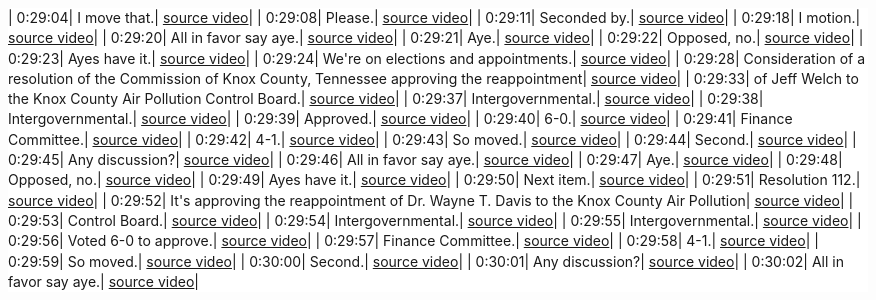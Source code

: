| 0:29:04| I move that.| [source video](https://archive.org/details/co-com-r-267-071217-part-2-business?start=1744)|
| 0:29:08| Please.| [source video](https://archive.org/details/co-com-r-267-071217-part-2-business?start=1748)|
| 0:29:11| Seconded by.| [source video](https://archive.org/details/co-com-r-267-071217-part-2-business?start=1751)|
| 0:29:18| I motion.| [source video](https://archive.org/details/co-com-r-267-071217-part-2-business?start=1758)|
| 0:29:20| All in favor say aye.| [source video](https://archive.org/details/co-com-r-267-071217-part-2-business?start=1760)|
| 0:29:21| Aye.| [source video](https://archive.org/details/co-com-r-267-071217-part-2-business?start=1761)|
| 0:29:22| Opposed, no.| [source video](https://archive.org/details/co-com-r-267-071217-part-2-business?start=1762)|
| 0:29:23| Ayes have it.| [source video](https://archive.org/details/co-com-r-267-071217-part-2-business?start=1763)|
| 0:29:24| We're on elections and appointments.| [source video](https://archive.org/details/co-com-r-267-071217-part-2-business?start=1764)|
| 0:29:28| Consideration of a resolution of the Commission of Knox County, Tennessee approving the reappointment| [source video](https://archive.org/details/co-com-r-267-071217-part-2-business?start=1768)|
| 0:29:33| of Jeff Welch to the Knox County Air Pollution Control Board.| [source video](https://archive.org/details/co-com-r-267-071217-part-2-business?start=1773)|
| 0:29:37| Intergovernmental.| [source video](https://archive.org/details/co-com-r-267-071217-part-2-business?start=1777)|
| 0:29:38| Intergovernmental.| [source video](https://archive.org/details/co-com-r-267-071217-part-2-business?start=1778)|
| 0:29:39| Approved.| [source video](https://archive.org/details/co-com-r-267-071217-part-2-business?start=1779)|
| 0:29:40| 6-0.| [source video](https://archive.org/details/co-com-r-267-071217-part-2-business?start=1780)|
| 0:29:41| Finance Committee.| [source video](https://archive.org/details/co-com-r-267-071217-part-2-business?start=1781)|
| 0:29:42| 4-1.| [source video](https://archive.org/details/co-com-r-267-071217-part-2-business?start=1782)|
| 0:29:43| So moved.| [source video](https://archive.org/details/co-com-r-267-071217-part-2-business?start=1783)|
| 0:29:44| Second.| [source video](https://archive.org/details/co-com-r-267-071217-part-2-business?start=1784)|
| 0:29:45| Any discussion?| [source video](https://archive.org/details/co-com-r-267-071217-part-2-business?start=1785)|
| 0:29:46| All in favor say aye.| [source video](https://archive.org/details/co-com-r-267-071217-part-2-business?start=1786)|
| 0:29:47| Aye.| [source video](https://archive.org/details/co-com-r-267-071217-part-2-business?start=1787)|
| 0:29:48| Opposed, no.| [source video](https://archive.org/details/co-com-r-267-071217-part-2-business?start=1788)|
| 0:29:49| Ayes have it.| [source video](https://archive.org/details/co-com-r-267-071217-part-2-business?start=1789)|
| 0:29:50| Next item.| [source video](https://archive.org/details/co-com-r-267-071217-part-2-business?start=1790)|
| 0:29:51| Resolution 112.| [source video](https://archive.org/details/co-com-r-267-071217-part-2-business?start=1791)|
| 0:29:52| It's approving the reappointment of Dr. Wayne T. Davis to the Knox County Air Pollution| [source video](https://archive.org/details/co-com-r-267-071217-part-2-business?start=1792)|
| 0:29:53| Control Board.| [source video](https://archive.org/details/co-com-r-267-071217-part-2-business?start=1793)|
| 0:29:54| Intergovernmental.| [source video](https://archive.org/details/co-com-r-267-071217-part-2-business?start=1794)|
| 0:29:55| Intergovernmental.| [source video](https://archive.org/details/co-com-r-267-071217-part-2-business?start=1795)|
| 0:29:56| Voted 6-0 to approve.| [source video](https://archive.org/details/co-com-r-267-071217-part-2-business?start=1796)|
| 0:29:57| Finance Committee.| [source video](https://archive.org/details/co-com-r-267-071217-part-2-business?start=1797)|
| 0:29:58| 4-1.| [source video](https://archive.org/details/co-com-r-267-071217-part-2-business?start=1798)|
| 0:29:59| So moved.| [source video](https://archive.org/details/co-com-r-267-071217-part-2-business?start=1799)|
| 0:30:00| Second.| [source video](https://archive.org/details/co-com-r-267-071217-part-2-business?start=1800)|
| 0:30:01| Any discussion?| [source video](https://archive.org/details/co-com-r-267-071217-part-2-business?start=1801)|
| 0:30:02| All in favor say aye.| [source video](https://archive.org/details/co-com-r-267-071217-part-2-business?start=1802)|